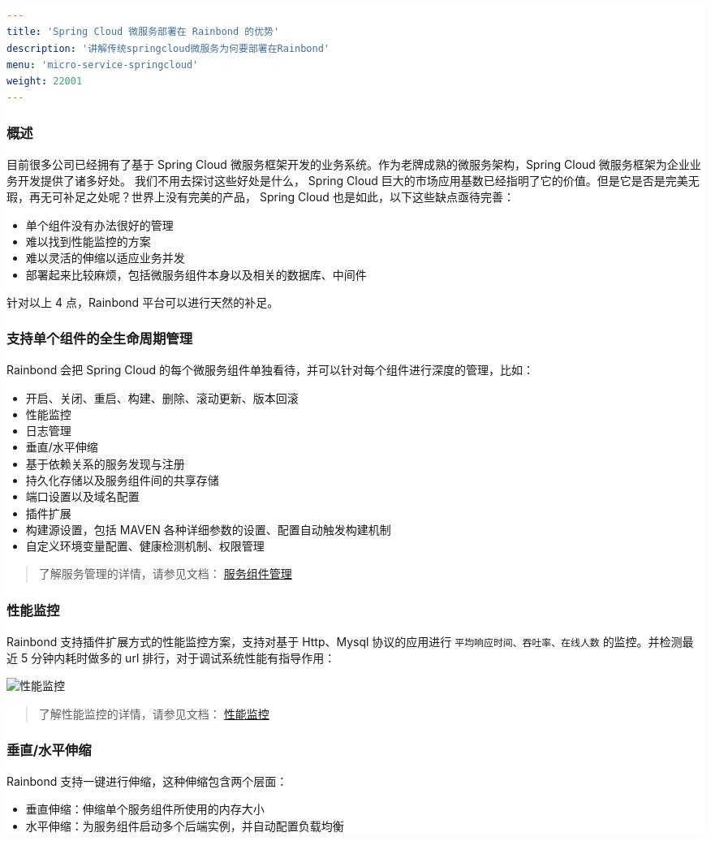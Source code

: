 ```yaml
---
title: 'Spring Cloud 微服务部署在 Rainbond 的优势'
description: '讲解传统springcloud微服务为何要部署在Rainbond'
menu: 'micro-service-springcloud'
weight: 22001
---
```


### 概述

目前很多公司已经拥有了基于 Spring Cloud 微服务框架开发的业务系统。作为老牌成熟的微服务架构，Spring Cloud 微服务框架为企业业务开发提供了诸多好处。
我们不用去探讨这些好处是什么， Spring Cloud 巨大的市场应用基数已经指明了它的价值。但是它是否是完美无瑕，再无可补足之处呢？世界上没有完美的产品， Spring Cloud 也是如此，以下这些缺点亟待完善：

- 单个组件没有办法很好的管理
- 难以找到性能监控的方案
- 难以灵活的伸缩以适应业务并发
- 部署起来比较麻烦，包括微服务组件本身以及相关的数据库、中间件

针对以上 4 点，Rainbond 平台可以进行天然的补足。

### 支持单个组件的全生命周期管理

Rainbond 会把 Spring Cloud 的每个微服务组件单独看待，并可以针对每个组件进行深度的管理，比如：

- 开启、关闭、重启、构建、删除、滚动更新、版本回滚
- 性能监控
- 日志管理
- 垂直/水平伸缩
- 基于依赖关系的服务发现与注册
- 持久化存储以及服务组件间的共享存储
- 端口设置以及域名配置
- 插件扩展
- 构建源设置，包括 MAVEN 各种详细参数的设置、配置自动触发构建机制
- 自定义环境变量配置、健康检测机制、权限管理

> 了解服务管理的详情，请参见文档： [服务组件管理](../../../user-manual/component-op/basic-operation/basic-operation/)

### 性能监控

Rainbond 支持插件扩展方式的性能监控方案，支持对基于 Http、Mysql 协议的应用进行 `平均响应时间、吞吐率、在线人数` 的监控。并检测最近 5 分钟内耗时做多的 url 排行，对于调试系统性能有指导作用：

<image src="https://grstatic.oss-cn-shanghai.aliyuncs.com/images/docs/5.2/advanced-scenarios/micro/spring_cloud/spring-cloud-advantage/spring-cloud-advantage-1.png" title="性能监控" width="100%" />

> 了解性能监控的详情，请参见文档： [性能监控](../../../user-manual/plugin-manage/tcm-plugin/)

### 垂直/水平伸缩

Rainbond 支持一键进行伸缩，这种伸缩包含两个层面：

- 垂直伸缩：伸缩单个服务组件所使用的内存大小
- 水平伸缩：为服务组件启动多个后端实例，并自动配置负载均衡
